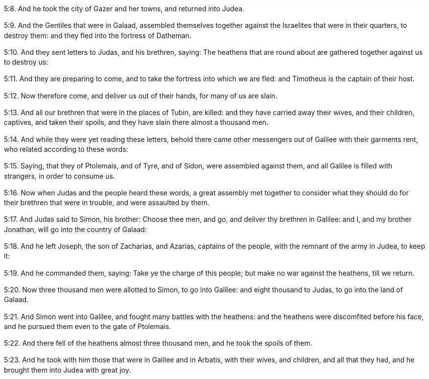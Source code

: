 5:8. And he took the city of Gazer and her towns, and returned into
Judea.

5:9. And the Gentiles that were in Galaad, assembled themselves
together against the Israelites that were in their quarters, to destroy
them: and they fled into the fortress of Datheman.

5:10. And they sent letters to Judas, and his brethren, saying: The
heathens that are round about are gathered together against us to
destroy us:

5:11. And they are preparing to come, and to take the fortress into
which we are fled: and Timotheus is the captain of their host.

5:12. Now therefore come, and deliver us out of their hands, for many
of us are slain.

5:13. And all our brethren that were in the places of Tubin, are
killed: and they have carried away their wives, and their children,
captives, and taken their spoils, and they have slain there almost a
thousand men.

5:14. And while they were yet reading these letters, behold there came
other messengers out of Galilee with their garments rent, who related
according to these words:

5:15. Saying, that they of Ptolemais, and of Tyre, and of Sidon, were
assembled against them, and all Galilee is filled with strangers, in
order to consume us.

5:16. Now when Judas and the people heard these words, a great assembly
met together to consider what they should do for their brethren that
were in trouble, and were assaulted by them.

5:17. And Judas said to Simon, his brother: Choose thee men, and go,
and deliver thy brethren in Galilee: and I, and my brother Jonathan,
will go into the country of Galaad:

5:18. And he left Joseph, the son of Zacharias, and Azarias, captains
of the people, with the remnant of the army in Judea, to keep it:

5:19. And he commanded them, saying: Take ye the charge of this people;
but make no war against the heathens, till we return.

5:20. Now three thousand men were allotted to Simon, to go into
Galilee: and eight thousand to Judas, to go into the land of Galaad.

5:21. And Simon went into Galilee, and fought many battles with the
heathens: and the heathens were discomfited before his face, and he
pursued them even to the gate of Ptolemais.

5:22. And there fell of the heathens almost three thousand men, and he
took the spoils of them.

5:23. And he took with him those that were in Galilee and in Arbatis,
with their wives, and children, and all that they had, and he brought
them into Judea with great joy.
